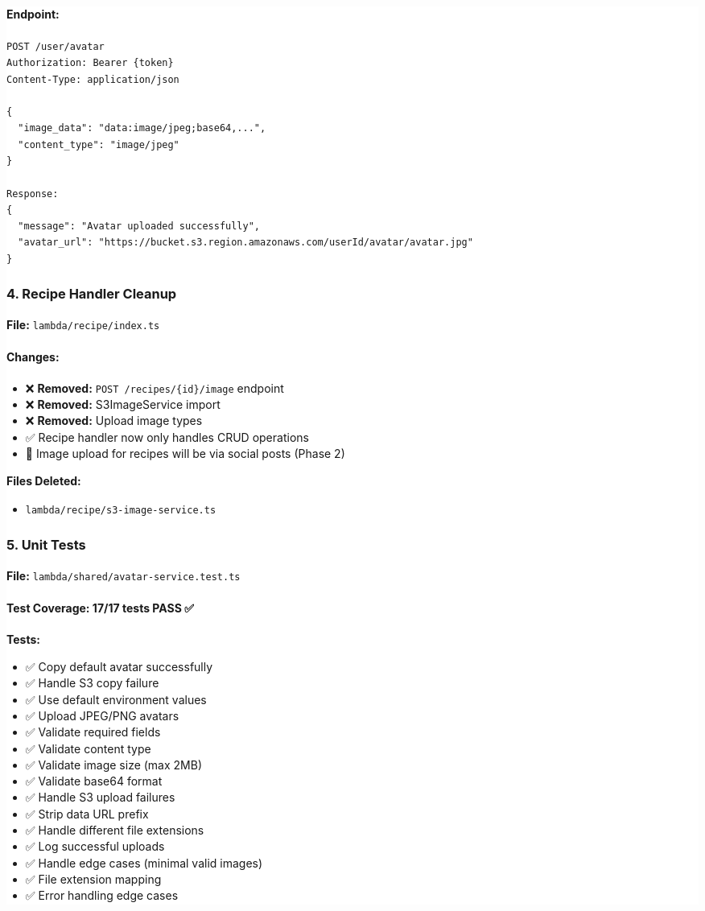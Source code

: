 #### Endpoint:
```http
POST /user/avatar
Authorization: Bearer {token}
Content-Type: application/json

{
  "image_data": "data:image/jpeg;base64,...",
  "content_type": "image/jpeg"
}

Response:
{
  "message": "Avatar uploaded successfully",
  "avatar_url": "https://bucket.s3.region.amazonaws.com/userId/avatar/avatar.jpg"
}
```

### 4. Recipe Handler Cleanup
**File:** `lambda/recipe/index.ts`

#### Changes:
- ❌ **Removed:** `POST /recipes/{id}/image` endpoint
- ❌ **Removed:** S3ImageService import
- ❌ **Removed:** Upload image types
- ✅ Recipe handler now only handles CRUD operations
- 📝 Image upload for recipes will be via social posts (Phase 2)

**Files Deleted:**
- `lambda/recipe/s3-image-service.ts`

### 5. Unit Tests
**File:** `lambda/shared/avatar-service.test.ts`

#### Test Coverage: 17/17 tests PASS ✅

**Tests:**
- ✅ Copy default avatar successfully
- ✅ Handle S3 copy failure
- ✅ Use default environment values
- ✅ Upload JPEG/PNG avatars
- ✅ Validate required fields
- ✅ Validate content type
- ✅ Validate image size (max 2MB)
- ✅ Validate base64 format
- ✅ Handle S3 upload failures
- ✅ Strip data URL prefix
- ✅ Handle different file extensions
- ✅ Log successful uploads
- ✅ Handle edge cases (minimal valid images)
- ✅ File extension mapping
- ✅ Error handling edge cases
